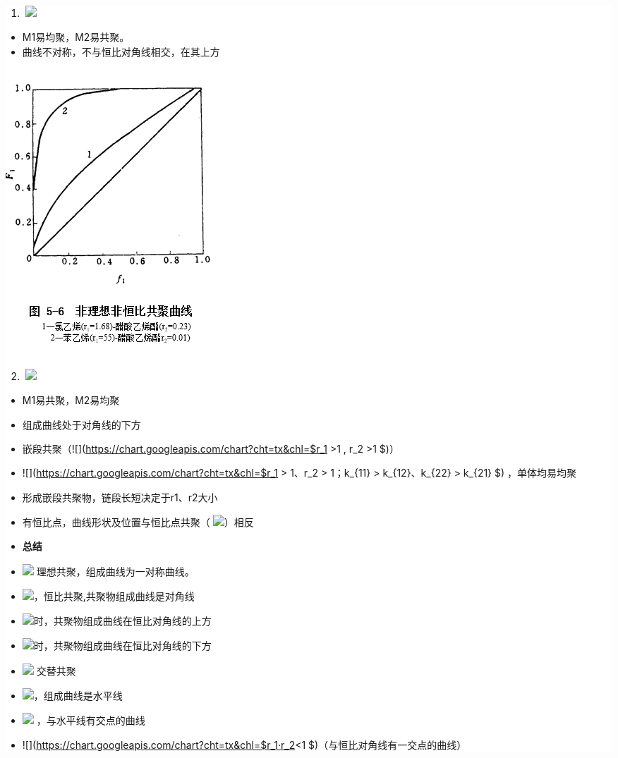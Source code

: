 

1. ​	![](https://chart.googleapis.com/chart?cht=tx&chl=$r_1>1、r_2<1$)

- M1易均聚，M2易共聚。
- 曲线不对称，不与恒比对角线相交，在其上方

![1561319019020](IMG/高分子复习/1561319019020.png)

2. ​	![](https://chart.googleapis.com/chart?cht=tx&chl=$r_1<1、r_2>1$)

- M1易共聚，M2易均聚
- 组成曲线处于对角线的下方

- 嵌段共聚（![](https://chart.googleapis.com/chart?cht=tx&chl=$r_1 >1 , r_2 >1 $)）

- ![](https://chart.googleapis.com/chart?cht=tx&chl=$r_1 > 1、r_2 > 1；k_{11} > k_{12}、k_{22} > k_{21}  $) ，单体均易均聚
- 形成嵌段共聚物，链段长短决定于r1、r2大小
- 有恒比点，曲线形状及位置与恒比点共聚（ ![](https://chart.googleapis.com/chart?cht=tx&chl=$r_1<1,r_2<1$)）相反

- **总结**

- ![](https://chart.googleapis.com/chart?cht=tx&chl=$r_1·r_2→1$) 理想共聚，组成曲线为一对称曲线。

- ![](https://chart.googleapis.com/chart?cht=tx&chl=$r_1＝r_2＝1$)，恒比共聚,共聚物组成曲线是对角线

- ![](https://chart.googleapis.com/chart?cht=tx&chl=$r_1>1$)时，共聚物组成曲线在恒比对角线的上方
- ![](https://chart.googleapis.com/chart?cht=tx&chl=$r_2>1$)时，共聚物组成曲线在恒比对角线的下方

- ![](https://chart.googleapis.com/chart?cht=tx&chl=$r_1·r_2→0$)  交替共聚  

- ![](https://chart.googleapis.com/chart?cht=tx&chl=$r_1·r_2＝0$)，组成曲线是水平线
- ![](https://chart.googleapis.com/chart?cht=tx&chl=$r_1·r_2→0$) ，与水平线有交点的曲线

- ![](https://chart.googleapis.com/chart?cht=tx&chl=$r_1·r_2<1 $)（与恒比对角线有一交点的曲线）
